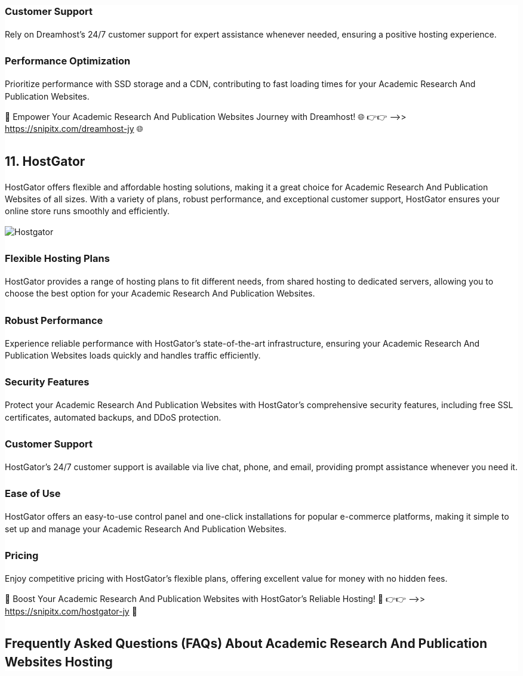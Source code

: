 ### Customer Support
Rely on Dreamhost’s 24/7 customer support for expert assistance whenever needed, ensuring a positive hosting experience.

### Performance Optimization
Prioritize performance with SSD storage and a CDN, contributing to fast loading times for your Academic Research And Publication Websites.

🚀 Empower Your Academic Research And Publication Websites Journey with Dreamhost! 🌐
👉👉 -->> https://snipitx.com/dreamhost-jy 🌐

## 11. HostGator

HostGator offers flexible and affordable hosting solutions, making it a great choice for Academic Research And Publication Websites of all sizes. With a variety of plans, robust performance, and exceptional customer support, HostGator ensures your online store runs smoothly and efficiently.

![Hostgator](https://i.imgur.com/SNC0dSu.jpeg "Hostgator Hosting")

### Flexible Hosting Plans
HostGator provides a range of hosting plans to fit different needs, from shared hosting to dedicated servers, allowing you to choose the best option for your Academic Research And Publication Websites.

### Robust Performance
Experience reliable performance with HostGator’s state-of-the-art infrastructure, ensuring your Academic Research And Publication Websites loads quickly and handles traffic efficiently.

### Security Features
Protect your Academic Research And Publication Websites with HostGator’s comprehensive security features, including free SSL certificates, automated backups, and DDoS protection.

### Customer Support
HostGator’s 24/7 customer support is available via live chat, phone, and email, providing prompt assistance whenever you need it.

### Ease of Use
HostGator offers an easy-to-use control panel and one-click installations for popular e-commerce platforms, making it simple to set up and manage your Academic Research And Publication Websites.

### Pricing
Enjoy competitive pricing with HostGator’s flexible plans, offering excellent value for money with no hidden fees.

🌟 Boost Your Academic Research And Publication Websites with HostGator’s Reliable Hosting! 🚀
👉👉 -->> https://snipitx.com/hostgator-jy 🚀

## Frequently Asked Questions (FAQs) About Academic Research And Publication Websites Hosting
